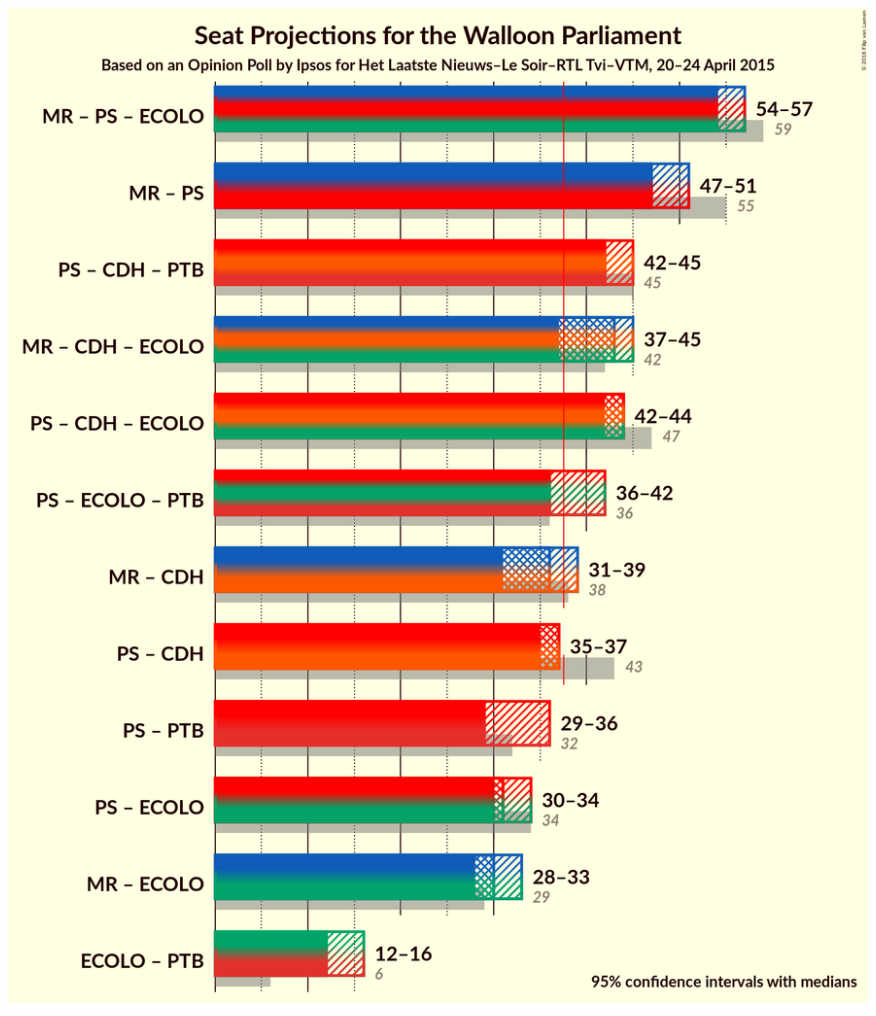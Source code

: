 ![Graph with coalitions seats not yet produced](2015-04-24-Ipsos-coalitions-seats.png "Coalitions Seats")
